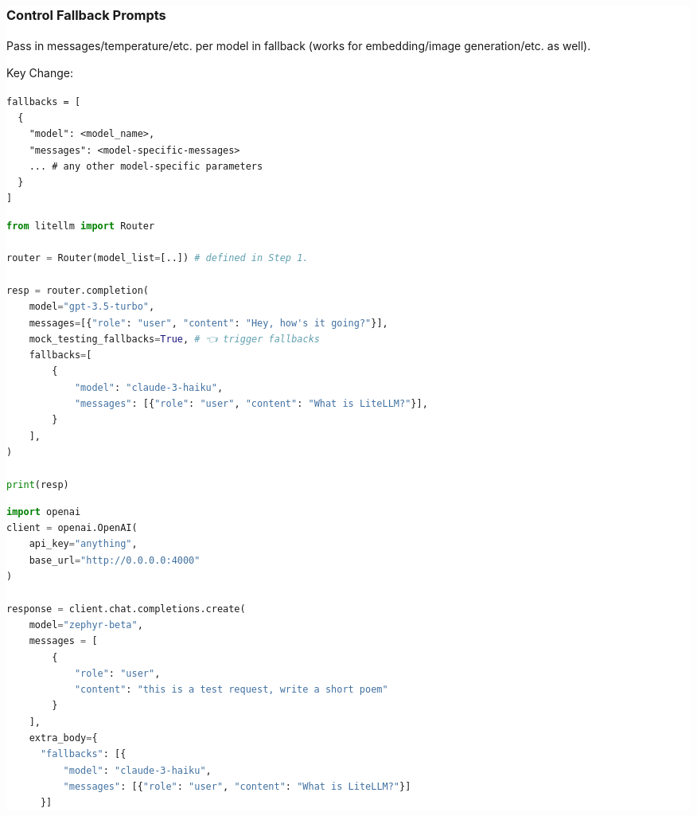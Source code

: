 </Tabs>

### Control Fallback Prompts  

Pass in messages/temperature/etc. per model in fallback (works for embedding/image generation/etc. as well).

Key Change:

```
fallbacks = [
  {
    "model": <model_name>,
    "messages": <model-specific-messages>
    ... # any other model-specific parameters
  }
]
```

<Tabs>
<TabItem value="sdk" label="SDK">

```python
from litellm import Router

router = Router(model_list=[..]) # defined in Step 1.

resp = router.completion(
    model="gpt-3.5-turbo",
    messages=[{"role": "user", "content": "Hey, how's it going?"}],
    mock_testing_fallbacks=True, # 👈 trigger fallbacks
    fallbacks=[
        {
            "model": "claude-3-haiku",
            "messages": [{"role": "user", "content": "What is LiteLLM?"}],
        }
    ],
)

print(resp)
```

</TabItem>
<TabItem value="proxy" label="PROXY">

<Tabs>
<TabItem value="openai" label="OpenAI Python v1.0.0+">

```python
import openai
client = openai.OpenAI(
    api_key="anything",
    base_url="http://0.0.0.0:4000"
)

response = client.chat.completions.create(
    model="zephyr-beta",
    messages = [
        {
            "role": "user",
            "content": "this is a test request, write a short poem"
        }
    ],
    extra_body={
      "fallbacks": [{
          "model": "claude-3-haiku",
          "messages": [{"role": "user", "content": "What is LiteLLM?"}]
      }]
```